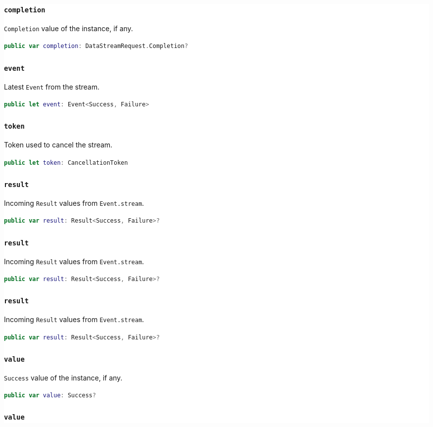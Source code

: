 ### `completion`

`Completion` value of the instance, if any.

``` swift
public var completion: DataStreamRequest.Completion? 
```

### `event`

Latest `Event` from the stream.

``` swift
public let event: Event<Success, Failure>
```

### `token`

Token used to cancel the stream.

``` swift
public let token: CancellationToken
```

### `result`

Incoming `Result` values from `Event.stream`.

``` swift
public var result: Result<Success, Failure>? 
```

### `result`

Incoming `Result` values from `Event.stream`.

``` swift
public var result: Result<Success, Failure>? 
```

### `result`

Incoming `Result` values from `Event.stream`.

``` swift
public var result: Result<Success, Failure>? 
```

### `value`

`Success` value of the instance, if any.

``` swift
public var value: Success? 
```

### `value`
